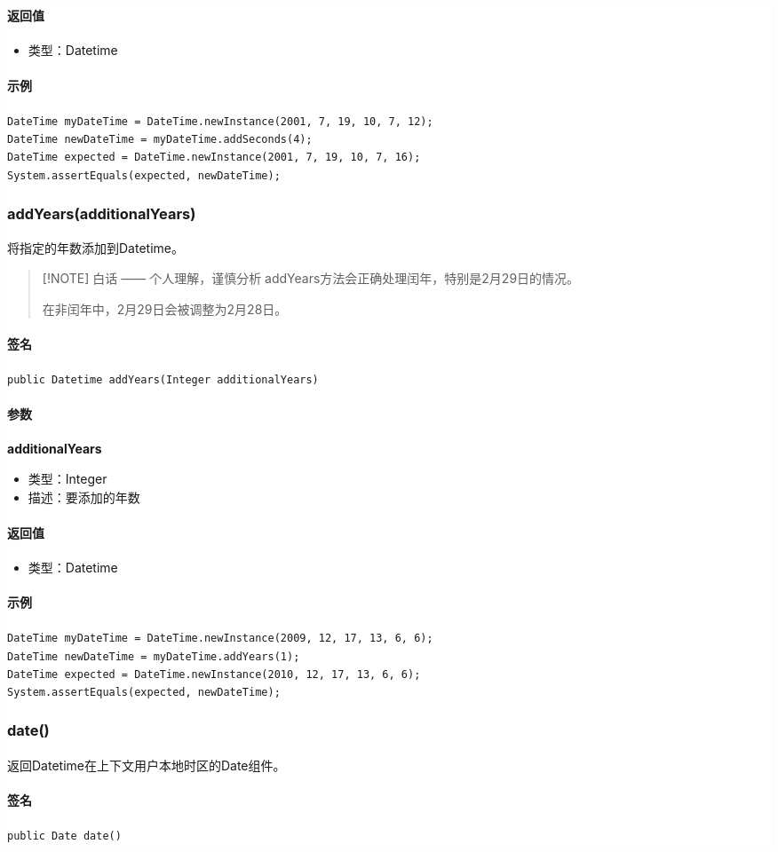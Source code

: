 #### 返回值

- 类型：Datetime

#### 示例

```apex
DateTime myDateTime = DateTime.newInstance(2001, 7, 19, 10, 7, 12);
DateTime newDateTime = myDateTime.addSeconds(4);
DateTime expected = DateTime.newInstance(2001, 7, 19, 10, 7, 16);
System.assertEquals(expected, newDateTime);
```

### addYears(additionalYears)

将指定的年数添加到Datetime。

> [!NOTE] 白话 —— 个人理解，谨慎分析
> addYears方法会正确处理闰年，特别是2月29日的情况。
> 
> 在非闰年中，2月29日会被调整为2月28日。

#### 签名

```apex
public Datetime addYears(Integer additionalYears)
```

#### 参数

**additionalYears**
- 类型：Integer
- 描述：要添加的年数

#### 返回值

- 类型：Datetime

#### 示例

```apex
DateTime myDateTime = DateTime.newInstance(2009, 12, 17, 13, 6, 6);
DateTime newDateTime = myDateTime.addYears(1);
DateTime expected = DateTime.newInstance(2010, 12, 17, 13, 6, 6);
System.assertEquals(expected, newDateTime);
```

### date()

返回Datetime在上下文用户本地时区的Date组件。

#### 签名

```apex
public Date date()
```
